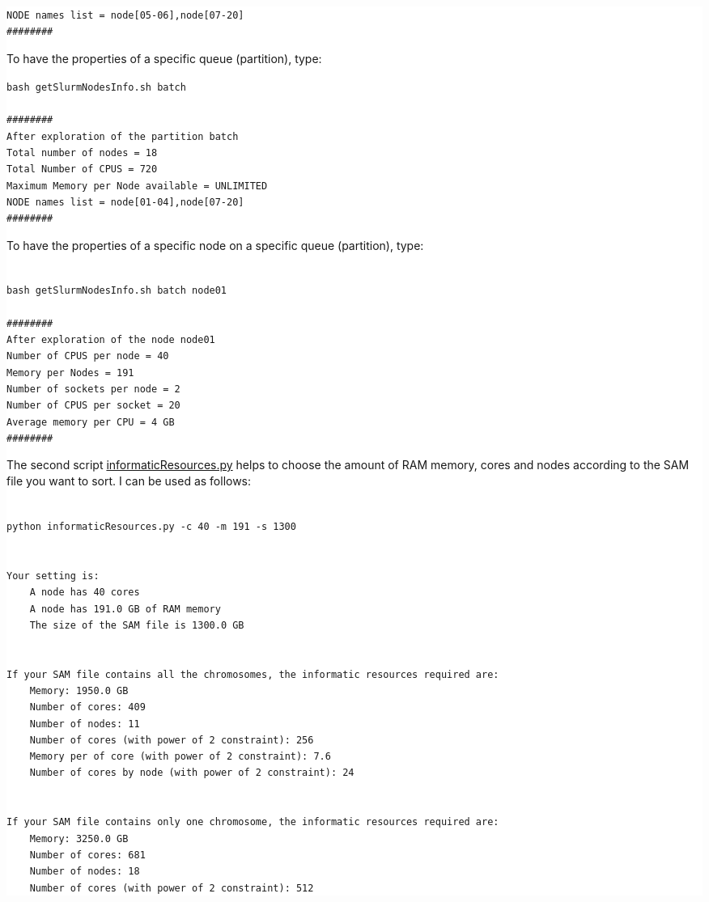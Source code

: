 ```shell
NODE names list = node[05-06],node[07-20]
########

```


To have the properties of a specific queue (partition), type:

```shelL
bash getSlurmNodesInfo.sh batch

########
After exploration of the partition batch
Total number of nodes = 18
Total Number of CPUS = 720
Maximum Memory per Node available = UNLIMITED
NODE names list = node[01-04],node[07-20]
########

```

To have the properties of a specific node on a specific queue (partition), type:

```shell

bash getSlurmNodesInfo.sh batch node01

########
After exploration of the node node01
Number of CPUS per node = 40
Memory per Nodes = 191
Number of sockets per node = 2
Number of CPUS per socket = 20
Average memory per CPU = 4 GB
########

```

The second script [informaticResources.py](../examples/informaticsResources.py) helps to choose the amount of RAM memory, cores and nodes according to the SAM file you want to sort. I can be used as follows:


```shell

python informaticResources.py -c 40 -m 191 -s 1300


Your setting is:
	A node has 40 cores
	A node has 191.0 GB of RAM memory
	The size of the SAM file is 1300.0 GB


If your SAM file contains all the chromosomes, the informatic resources required are:
	Memory: 1950.0 GB
	Number of cores: 409
	Number of nodes: 11
	Number of cores (with power of 2 constraint): 256
	Memory per of core (with power of 2 constraint): 7.6
	Number of cores by node (with power of 2 constraint): 24


If your SAM file contains only one chromosome, the informatic resources required are:
	Memory: 3250.0 GB
	Number of cores: 681
	Number of nodes: 18
	Number of cores (with power of 2 constraint): 512
```